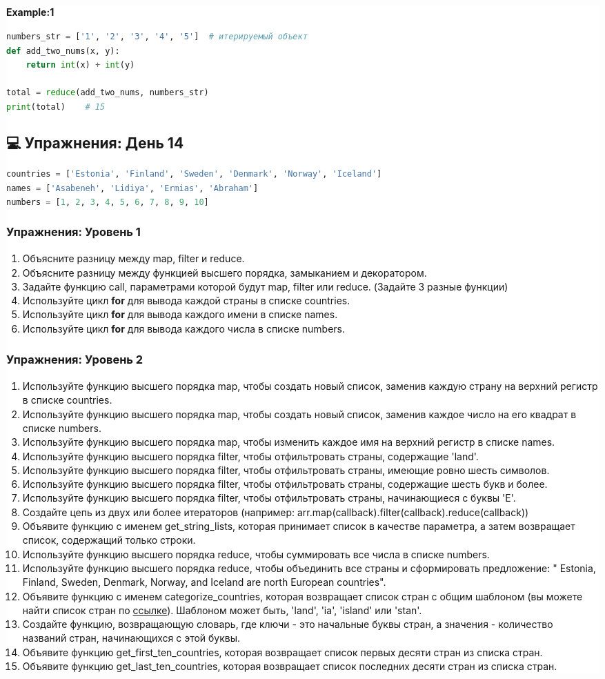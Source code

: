 **Example:1**

```py
numbers_str = ['1', '2', '3', '4', '5']  # итерируемый объект
def add_two_nums(x, y):
    return int(x) + int(y)

total = reduce(add_two_nums, numbers_str)
print(total)    # 15
```

## 💻 Упражнения: День 14

```py
countries = ['Estonia', 'Finland', 'Sweden', 'Denmark', 'Norway', 'Iceland']
names = ['Asabeneh', 'Lidiya', 'Ermias', 'Abraham']
numbers = [1, 2, 3, 4, 5, 6, 7, 8, 9, 10]
```

### Упражнения: Уровень 1

1. Объясните разницу между map, filter и reduce.
2. Объясните разницу между функцией высшего порядка, замыканием и декоратором.
3. Задайте функцию call, параметрами которой будут map, filter или reduce. (Задайте 3 разные функции)
4. Используйте цикл **for** для вывода каждой страны в списке countries.
5. Используйте цикл **for** для вывода каждого имени в списке names.
6. Используйте цикл **for** для вывода каждого числа в списке numbers.

### Упражнения: Уровень 2

1. Используйте функцию высшего порядка map, чтобы создать новый список, заменив каждую страну на верхний регистр в списке countries.
2. Используйте функцию высшего порядка map, чтобы создать новый список, заменив каждое число на его квадрат в списке numbers.
3. Используйте функцию высшего порядка map, чтобы изменить каждое имя на верхний регистр в списке names.
4. Используйте функцию высшего порядка filter, чтобы отфильтровать страны, содержащие 'land'.
5. Используйте функцию высшего порядка filter, чтобы отфильтровать страны, имеющие ровно шесть символов.
6. Используйте функцию высшего порядка filter, чтобы отфильтровать страны, содержащие шесть букв и более.
7. Используйте функцию высшего порядка filter, чтобы отфильтровать страны, начинающиеся с буквы 'E'.
8. Cоздайте цепь из двух или более итераторов (например: arr.map(callback).filter(callback).reduce(callback))
9. Объявите функцию с именем get_string_lists, которая принимает список в качестве параметра, а затем возвращает список, содержащий только строки.
10. Используйте функцию высшего порядка reduce, чтобы суммировать все числа в списке numbers.
11. Используйте функцию высшего порядка reduce, чтобы объединить все страны и сформировать предложение: " Estonia, Finland, Sweden, Denmark, Norway, and Iceland are north European countries".
12. Объявите функцию с именем categorize_countries, которая возвращает список стран с общим шаблоном (вы можете найти список стран по [ссылке](https://github.com/Asabeneh/30-Days-Of-Python/blob/master/data/countries.py)). Шаблоном может быть, 'land', 'ia', 'island' или 'stan'.
13. Создайте функцию, возвращающую словарь, где ключи - это начальные буквы стран, а значения - количество названий стран, начинающихся с этой буквы.
14. Объявите функцию get_first_ten_countries, которая возвращает список первых десяти стран из списка стран.
15. Объявите функцию get_last_ten_countries, которая возвращает список последних десяти стран из списка стран.
